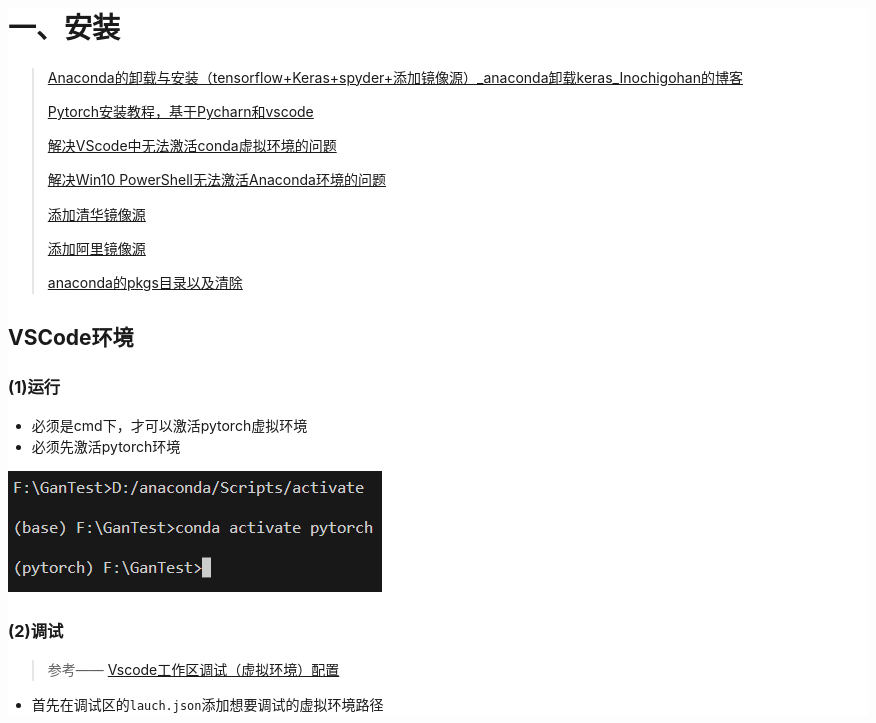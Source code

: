 # 一、安装

>  [Anaconda的卸载与安装（tensorflow+Keras+spyder+添加镜像源）_anaconda卸载keras_Inochigohan的博客](https://blog.csdn.net/Inochigohan/article/details/120400990) 
>
>  [Pytorch安装教程，基于Pycharn和vscode ](https://zhuanlan.zhihu.com/p/419215964) 
>
>  [ 解决VScode中无法激活conda虚拟环境的问题](https://blog.csdn.net/jujudeyueyue/article/details/123255940) 
>
>  [解决Win10 PowerShell无法激活Anaconda环境的问题 ](https://www.cnblogs.com/dereen/p/ps_conda_env.html) 
>
>  [添加清华镜像源](https://www.cnblogs.com/canneddream/p/17012219.html)
>
>  [添加阿里镜像源](https://developer.aliyun.com/mirror/anaconda/)
>
>  [anaconda的pkgs目录以及清除](https://www.jb51.net/article/266999.htm)

## VSCode环境

### (1)运行

- 必须是cmd下，才可以激活pytorch虚拟环境
- 必须先激活pytorch环境

![1686655621577](PyTorch.assets/1686655621577.png)

### (2)调试

> 参考—— [ Vscode工作区调试（虚拟环境）配置](https://blog.csdn.net/q1_6_2_what_123/article/details/109125858) 

- 首先在调试区的`lauch.json`添加想要调试的虚拟环境路径
